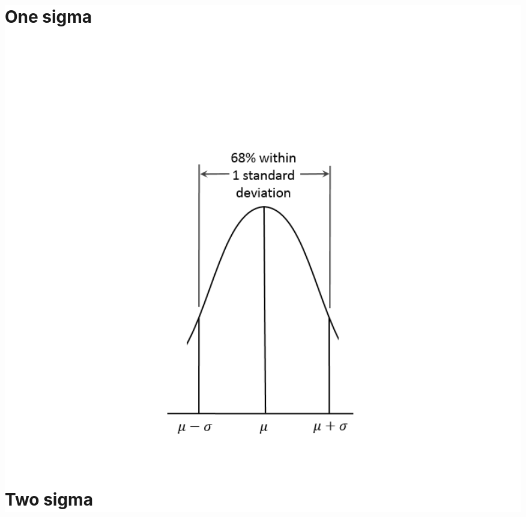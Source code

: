 

One sigma
========================================================
<img src="./fig/nd_1sigma.png" height="700">



Two sigma
========================================================